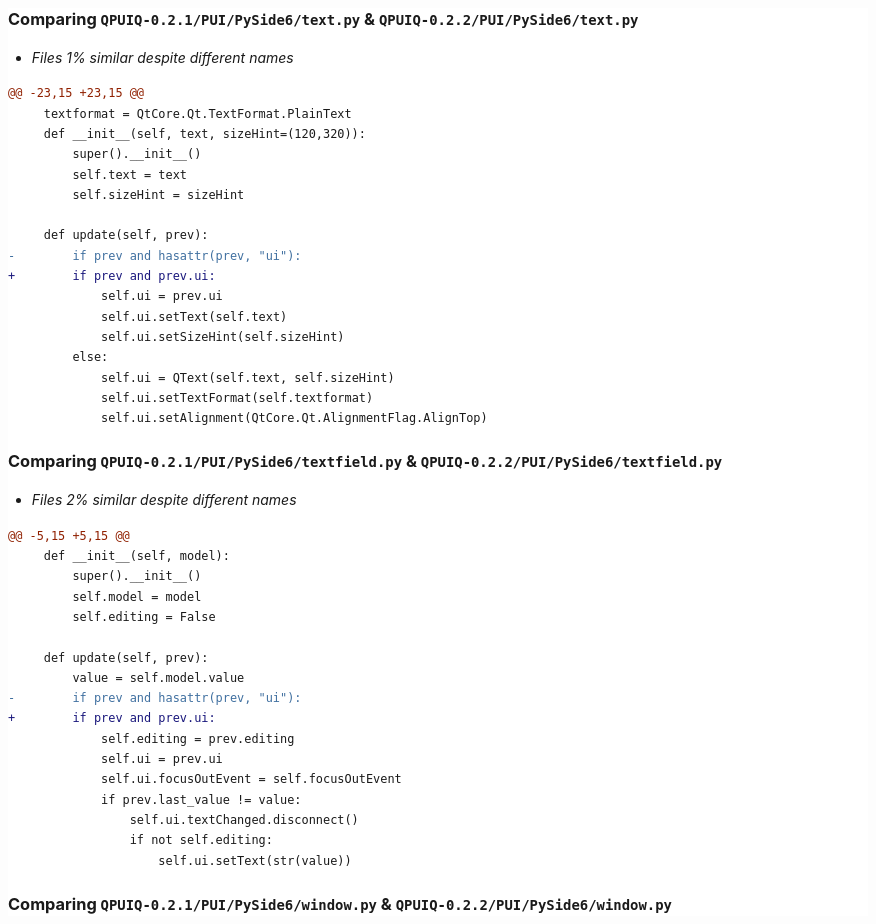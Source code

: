 ```diff
```

### Comparing `QPUIQ-0.2.1/PUI/PySide6/text.py` & `QPUIQ-0.2.2/PUI/PySide6/text.py`

 * *Files 1% similar despite different names*

```diff
@@ -23,15 +23,15 @@
     textformat = QtCore.Qt.TextFormat.PlainText
     def __init__(self, text, sizeHint=(120,320)):
         super().__init__()
         self.text = text
         self.sizeHint = sizeHint
 
     def update(self, prev):
-        if prev and hasattr(prev, "ui"):
+        if prev and prev.ui:
             self.ui = prev.ui
             self.ui.setText(self.text)
             self.ui.setSizeHint(self.sizeHint)
         else:
             self.ui = QText(self.text, self.sizeHint)
             self.ui.setTextFormat(self.textformat)
             self.ui.setAlignment(QtCore.Qt.AlignmentFlag.AlignTop)
```

### Comparing `QPUIQ-0.2.1/PUI/PySide6/textfield.py` & `QPUIQ-0.2.2/PUI/PySide6/textfield.py`

 * *Files 2% similar despite different names*

```diff
@@ -5,15 +5,15 @@
     def __init__(self, model):
         super().__init__()
         self.model = model
         self.editing = False
 
     def update(self, prev):
         value = self.model.value
-        if prev and hasattr(prev, "ui"):
+        if prev and prev.ui:
             self.editing = prev.editing
             self.ui = prev.ui
             self.ui.focusOutEvent = self.focusOutEvent
             if prev.last_value != value:
                 self.ui.textChanged.disconnect()
                 if not self.editing:
                     self.ui.setText(str(value))
```

### Comparing `QPUIQ-0.2.1/PUI/PySide6/window.py` & `QPUIQ-0.2.2/PUI/PySide6/window.py`
